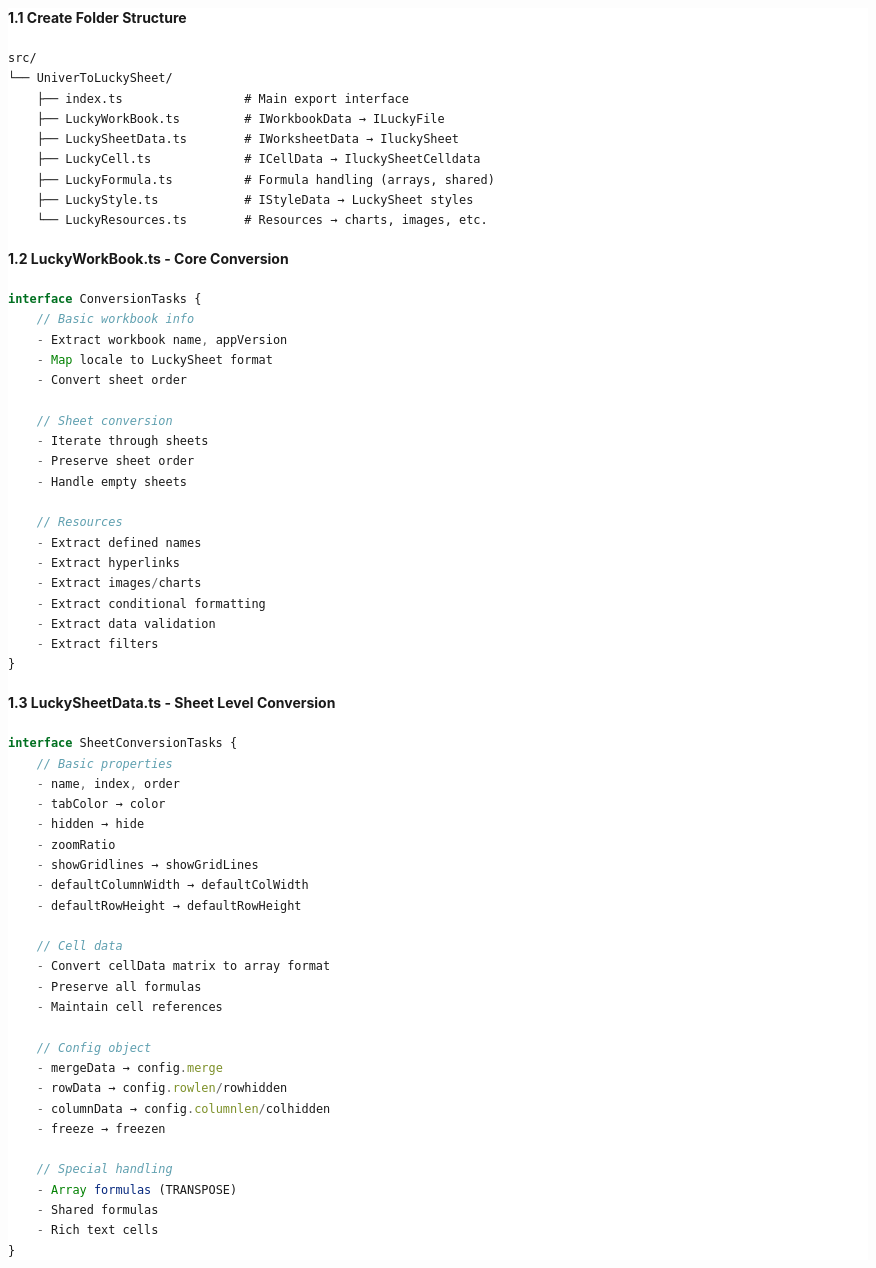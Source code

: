 #### 1.1 Create Folder Structure
```
src/
└── UniverToLuckySheet/
    ├── index.ts                 # Main export interface
    ├── LuckyWorkBook.ts         # IWorkbookData → ILuckyFile
    ├── LuckySheetData.ts        # IWorksheetData → IluckySheet
    ├── LuckyCell.ts             # ICellData → IluckySheetCelldata
    ├── LuckyFormula.ts          # Formula handling (arrays, shared)
    ├── LuckyStyle.ts            # IStyleData → LuckySheet styles
    └── LuckyResources.ts        # Resources → charts, images, etc.
```

#### 1.2 LuckyWorkBook.ts - Core Conversion
```typescript
interface ConversionTasks {
    // Basic workbook info
    - Extract workbook name, appVersion
    - Map locale to LuckySheet format
    - Convert sheet order
    
    // Sheet conversion
    - Iterate through sheets
    - Preserve sheet order
    - Handle empty sheets
    
    // Resources
    - Extract defined names
    - Extract hyperlinks
    - Extract images/charts
    - Extract conditional formatting
    - Extract data validation
    - Extract filters
}
```

#### 1.3 LuckySheetData.ts - Sheet Level Conversion
```typescript
interface SheetConversionTasks {
    // Basic properties
    - name, index, order
    - tabColor → color
    - hidden → hide
    - zoomRatio
    - showGridlines → showGridLines
    - defaultColumnWidth → defaultColWidth
    - defaultRowHeight → defaultRowHeight
    
    // Cell data
    - Convert cellData matrix to array format
    - Preserve all formulas
    - Maintain cell references
    
    // Config object
    - mergeData → config.merge
    - rowData → config.rowlen/rowhidden
    - columnData → config.columnlen/colhidden
    - freeze → freezen
    
    // Special handling
    - Array formulas (TRANSPOSE)
    - Shared formulas
    - Rich text cells
}
```